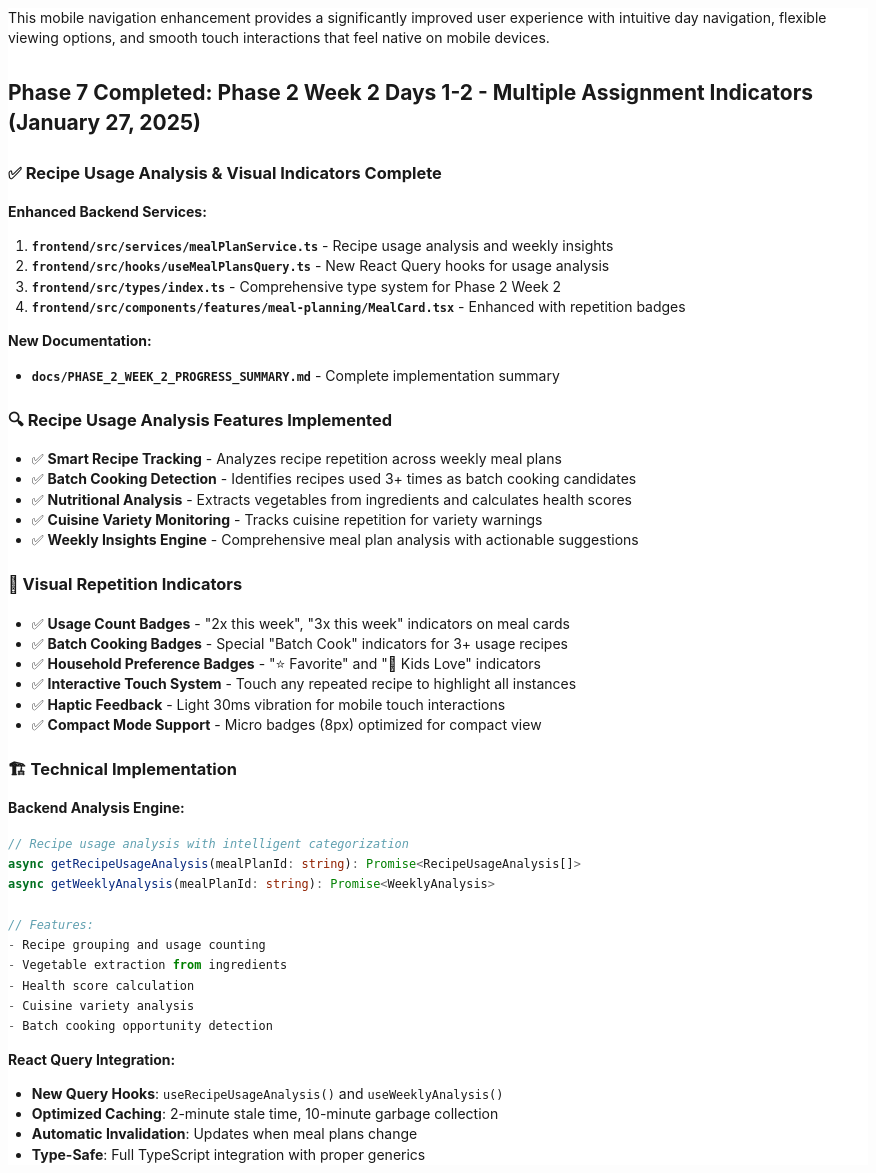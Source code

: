 This mobile navigation enhancement provides a significantly improved user experience with intuitive day navigation, flexible viewing options, and smooth touch interactions that feel native on mobile devices.

## Phase 7 Completed: Phase 2 Week 2 Days 1-2 - Multiple Assignment Indicators (January 27, 2025)

### ✅ Recipe Usage Analysis & Visual Indicators Complete

**Enhanced Backend Services:**
1. **`frontend/src/services/mealPlanService.ts`** - Recipe usage analysis and weekly insights
2. **`frontend/src/hooks/useMealPlansQuery.ts`** - New React Query hooks for usage analysis
3. **`frontend/src/types/index.ts`** - Comprehensive type system for Phase 2 Week 2
4. **`frontend/src/components/features/meal-planning/MealCard.tsx`** - Enhanced with repetition badges

**New Documentation:**
- **`docs/PHASE_2_WEEK_2_PROGRESS_SUMMARY.md`** - Complete implementation summary

### 🔍 Recipe Usage Analysis Features Implemented

- ✅ **Smart Recipe Tracking** - Analyzes recipe repetition across weekly meal plans
- ✅ **Batch Cooking Detection** - Identifies recipes used 3+ times as batch cooking candidates
- ✅ **Nutritional Analysis** - Extracts vegetables from ingredients and calculates health scores
- ✅ **Cuisine Variety Monitoring** - Tracks cuisine repetition for variety warnings
- ✅ **Weekly Insights Engine** - Comprehensive meal plan analysis with actionable suggestions

### 📱 Visual Repetition Indicators

- ✅ **Usage Count Badges** - "2x this week", "3x this week" indicators on meal cards
- ✅ **Batch Cooking Badges** - Special "Batch Cook" indicators for 3+ usage recipes
- ✅ **Household Preference Badges** - "⭐ Favorite" and "👶 Kids Love" indicators
- ✅ **Interactive Touch System** - Touch any repeated recipe to highlight all instances
- ✅ **Haptic Feedback** - Light 30ms vibration for mobile touch interactions
- ✅ **Compact Mode Support** - Micro badges (8px) optimized for compact view

### 🏗️ Technical Implementation

**Backend Analysis Engine:**
```typescript
// Recipe usage analysis with intelligent categorization
async getRecipeUsageAnalysis(mealPlanId: string): Promise<RecipeUsageAnalysis[]>
async getWeeklyAnalysis(mealPlanId: string): Promise<WeeklyAnalysis>

// Features:
- Recipe grouping and usage counting
- Vegetable extraction from ingredients  
- Health score calculation
- Cuisine variety analysis
- Batch cooking opportunity detection
```

**React Query Integration:**
- **New Query Hooks**: `useRecipeUsageAnalysis()` and `useWeeklyAnalysis()`
- **Optimized Caching**: 2-minute stale time, 10-minute garbage collection
- **Automatic Invalidation**: Updates when meal plans change
- **Type-Safe**: Full TypeScript integration with proper generics

